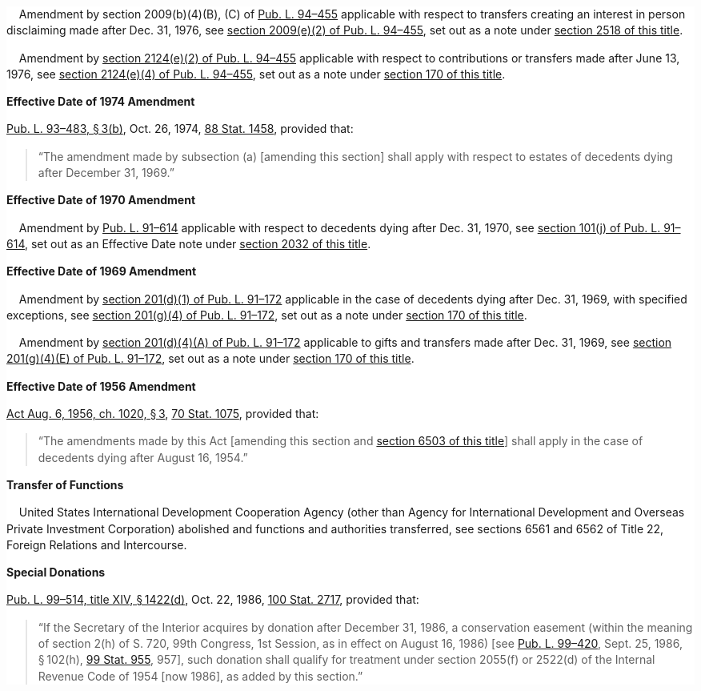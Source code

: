     Amendment by section 2009(b)(4)(B), (C) of [Pub. L. 94–455][/us/pl/94/455] applicable with respect to transfers creating an interest in person disclaiming made after Dec. 31, 1976, see [section 2009(e)(2) of Pub. L. 94–455][/us/pl/94/455/s2009/e/2], set out as a note under [section 2518 of this title][/us/usc/t26/s2518].

    Amendment by [section 2124(e)(2) of Pub. L. 94–455][/us/pl/94/455/s2124/e/2] applicable with respect to contributions or transfers made after June 13, 1976, see [section 2124(e)(4) of Pub. L. 94–455][/us/pl/94/455/s2124/e/4], set out as a note under [section 170 of this title][/us/usc/t26/s170].

 __Effective Date of 1974 Amendment__ 

[Pub. L. 93–483, § 3(b)][/us/pl/93/483/s3/b], Oct. 26, 1974, [88 Stat. 1458][/us/stat/88/1458], provided that: 

> “The amendment made by subsection (a) \[amending this section\] shall apply with respect to estates of decedents dying after December 31, 1969.”

 __Effective Date of 1970 Amendment__ 

    Amendment by [Pub. L. 91–614][/us/pl/91/614] applicable with respect to decedents dying after Dec. 31, 1970, see [section 101(j) of Pub. L. 91–614][/us/pl/91/614/s101/j], set out as an Effective Date note under [section 2032 of this title][/us/usc/t26/s2032].

 __Effective Date of 1969 Amendment__ 

    Amendment by [section 201(d)(1) of Pub. L. 91–172][/us/pl/91/172/s201/d/1] applicable in the case of decedents dying after Dec. 31, 1969, with specified exceptions, see [section 201(g)(4) of Pub. L. 91–172][/us/pl/91/172/s201/g/4], set out as a note under [section 170 of this title][/us/usc/t26/s170].

    Amendment by [section 201(d)(4)(A) of Pub. L. 91–172][/us/pl/91/172/s201/d/4/A] applicable to gifts and transfers made after Dec. 31, 1969, see [section 201(g)(4)(E) of Pub. L. 91–172][/us/pl/91/172/s201/g/4/E], set out as a note under [section 170 of this title][/us/usc/t26/s170].

 __Effective Date of 1956 Amendment__ 

[Act Aug. 6, 1956, ch. 1020, § 3][/us/act/1956-08-06/ch1020/s3], [70 Stat. 1075][/us/stat/70/1075], provided that: 

> “The amendments made by this Act \[amending this section and [section 6503 of this title][/us/usc/t26/s6503]\] shall apply in the case of decedents dying after August 16, 1954.”

 __Transfer of Functions__ 

    United States International Development Cooperation Agency (other than Agency for International Development and Overseas Private Investment Corporation) abolished and functions and authorities transferred, see sections 6561 and 6562 of Title 22, Foreign Relations and Intercourse.

 __Special Donations__ 

[Pub. L. 99–514, title XIV, § 1422(d)][/us/pl/99/514/s1422/d], Oct. 22, 1986, [100 Stat. 2717][/us/stat/100/2717], provided that: 

> “If the Secretary of the Interior acquires by donation after December 31, 1986, a conservation easement (within the meaning of section 2(h) of S. 720, 99th Congress, 1st Session, as in effect on August 16, 1986) \[see [Pub. L. 99–420][/us/pl/99/420], Sept. 25, 1986, § 102(h), [99 Stat. 955][/us/stat/99/955], 957\], such donation shall qualify for treatment under section 2055(f) or 2522(d) of the Internal Revenue Code of 1954 \[now 1986\], as added by this section.”


[/us/act/1925-03-03/s5]: https://publicdocs.github.io/go/links?ns=uslm&ref=%2Fus%2Fact%2F1925-03-03%2Fs5
[/us/usc/t2/s161]: https://publicdocs.github.io/go/links?ns=uslm&ref=%2Fus%2Fusc%2Ft2%2Fs161
[/us/usc/t10/s7222]: https://publicdocs.github.io/go/links?ns=uslm&ref=%2Fus%2Fusc%2Ft10%2Fs7222
[/us/act/1967-12-18/s8]: https://publicdocs.github.io/go/links?ns=uslm&ref=%2Fus%2Fact%2F1967-12-18%2Fs8
[/us/usc/t16/s191]: https://publicdocs.github.io/go/links?ns=uslm&ref=%2Fus%2Fusc%2Ft16%2Fs191
[/us/usc/t18/s4043]: https://publicdocs.github.io/go/links?ns=uslm&ref=%2Fus%2Fusc%2Ft18%2Fs4043
[/us/usc/t31/s3113/e]: https://publicdocs.github.io/go/links?ns=uslm&ref=%2Fus%2Fusc%2Ft31%2Fs3113%2Fe
[/us/usc/t10/s6973]: https://publicdocs.github.io/go/links?ns=uslm&ref=%2Fus%2Fusc%2Ft10%2Fs6973
[/us/usc/t10/s6974]: https://publicdocs.github.io/go/links?ns=uslm&ref=%2Fus%2Fusc%2Ft10%2Fs6974
[/us/usc/t44/s2308]: https://publicdocs.github.io/go/links?ns=uslm&ref=%2Fus%2Fusc%2Ft44%2Fs2308
[/us/act/1954-08-16/ch736]: https://publicdocs.github.io/go/links?ns=uslm&ref=%2Fus%2Fact%2F1954-08-16%2Fch736
[/us/stat/68A/390]: https://publicdocs.github.io/go/links?ns=uslm&ref=%2Fus%2Fstat%2F68A%2F390
[/us/act/1956-08-06/ch1020/s1]: https://publicdocs.github.io/go/links?ns=uslm&ref=%2Fus%2Fact%2F1956-08-06%2Fch1020%2Fs1
[/us/stat/70/1075]: https://publicdocs.github.io/go/links?ns=uslm&ref=%2Fus%2Fstat%2F70%2F1075
[/us/pl/85/866/s30/d]: https://publicdocs.github.io/go/links?ns=uslm&ref=%2Fus%2Fpl%2F85%2F866%2Fs30%2Fd
[/us/stat/72/1631]: https://publicdocs.github.io/go/links?ns=uslm&ref=%2Fus%2Fstat%2F72%2F1631
[/us/pl/91/172/s201/d/1]: https://publicdocs.github.io/go/links?ns=uslm&ref=%2Fus%2Fpl%2F91%2F172%2Fs201%2Fd%2F1
[/us/stat/83/560]: https://publicdocs.github.io/go/links?ns=uslm&ref=%2Fus%2Fstat%2F83%2F560
[/us/pl/91/614/s101/c]: https://publicdocs.github.io/go/links?ns=uslm&ref=%2Fus%2Fpl%2F91%2F614%2Fs101%2Fc
[/us/stat/84/1836]: https://publicdocs.github.io/go/links?ns=uslm&ref=%2Fus%2Fstat%2F84%2F1836
[/us/pl/93/483/s3/a]: https://publicdocs.github.io/go/links?ns=uslm&ref=%2Fus%2Fpl%2F93%2F483%2Fs3%2Fa
[/us/stat/88/1457]: https://publicdocs.github.io/go/links?ns=uslm&ref=%2Fus%2Fstat%2F88%2F1457
[/us/pl/94/455]: https://publicdocs.github.io/go/links?ns=uslm&ref=%2Fus%2Fpl%2F94%2F455
[/us/stat/90/1715]: https://publicdocs.github.io/go/links?ns=uslm&ref=%2Fus%2Fstat%2F90%2F1715
[/us/pl/95/600/s514/a]: https://publicdocs.github.io/go/links?ns=uslm&ref=%2Fus%2Fpl%2F95%2F600%2Fs514%2Fa
[/us/stat/92/2883]: https://publicdocs.github.io/go/links?ns=uslm&ref=%2Fus%2Fstat%2F92%2F2883
[/us/pl/96/222/s105/a/4/A]: https://publicdocs.github.io/go/links?ns=uslm&ref=%2Fus%2Fpl%2F96%2F222%2Fs105%2Fa%2F4%2FA
[/us/stat/94/219]: https://publicdocs.github.io/go/links?ns=uslm&ref=%2Fus%2Fstat%2F94%2F219
[/us/pl/96/465/s2206/e/4]: https://publicdocs.github.io/go/links?ns=uslm&ref=%2Fus%2Fpl%2F96%2F465%2Fs2206%2Fe%2F4
[/us/stat/94/2163]: https://publicdocs.github.io/go/links?ns=uslm&ref=%2Fus%2Fstat%2F94%2F2163
[/us/pl/96/605/s301/a]: https://publicdocs.github.io/go/links?ns=uslm&ref=%2Fus%2Fpl%2F96%2F605%2Fs301%2Fa
[/us/stat/94/3530]: https://publicdocs.github.io/go/links?ns=uslm&ref=%2Fus%2Fstat%2F94%2F3530
[/us/pl/97/34/s423/a]: https://publicdocs.github.io/go/links?ns=uslm&ref=%2Fus%2Fpl%2F97%2F34%2Fs423%2Fa
[/us/stat/95/316]: https://publicdocs.github.io/go/links?ns=uslm&ref=%2Fus%2Fstat%2F95%2F316
[/us/pl/97/248/s286/b/2]: https://publicdocs.github.io/go/links?ns=uslm&ref=%2Fus%2Fpl%2F97%2F248%2Fs286%2Fb%2F2
[/us/stat/96/570]: https://publicdocs.github.io/go/links?ns=uslm&ref=%2Fus%2Fstat%2F96%2F570
[/us/pl/97/258/s3/f/1]: https://publicdocs.github.io/go/links?ns=uslm&ref=%2Fus%2Fpl%2F97%2F258%2Fs3%2Ff%2F1
[/us/stat/96/1064]: https://publicdocs.github.io/go/links?ns=uslm&ref=%2Fus%2Fstat%2F96%2F1064
[/us/pl/97/473/s202/b/5]: https://publicdocs.github.io/go/links?ns=uslm&ref=%2Fus%2Fpl%2F97%2F473%2Fs202%2Fb%2F5
[/us/stat/96/2610]: https://publicdocs.github.io/go/links?ns=uslm&ref=%2Fus%2Fstat%2F96%2F2610
[/us/pl/98/369]: https://publicdocs.github.io/go/links?ns=uslm&ref=%2Fus%2Fpl%2F98%2F369
[/us/stat/98/1026]: https://publicdocs.github.io/go/links?ns=uslm&ref=%2Fus%2Fstat%2F98%2F1026
[/us/pl/99/514/s1422/a]: https://publicdocs.github.io/go/links?ns=uslm&ref=%2Fus%2Fpl%2F99%2F514%2Fs1422%2Fa
[/us/stat/100/2716]: https://publicdocs.github.io/go/links?ns=uslm&ref=%2Fus%2Fstat%2F100%2F2716
[/us/pl/100/203/s10711/a/3]: https://publicdocs.github.io/go/links?ns=uslm&ref=%2Fus%2Fpl%2F100%2F203%2Fs10711%2Fa%2F3
[/us/stat/101/1330-464]: https://publicdocs.github.io/go/links?ns=uslm&ref=%2Fus%2Fstat%2F101%2F1330-464
[/us/pl/104/201/s1073/b/3]: https://publicdocs.github.io/go/links?ns=uslm&ref=%2Fus%2Fpl%2F104%2F201%2Fs1073%2Fb%2F3
[/us/stat/110/2657]: https://publicdocs.github.io/go/links?ns=uslm&ref=%2Fus%2Fstat%2F110%2F2657
[/us/pl/105/34/s1089/b/3]: https://publicdocs.github.io/go/links?ns=uslm&ref=%2Fus%2Fpl%2F105%2F34%2Fs1089%2Fb%2F3
[/us/stat/111/960]: https://publicdocs.github.io/go/links?ns=uslm&ref=%2Fus%2Fstat%2F111%2F960
[/us/pl/109/280]: https://publicdocs.github.io/go/links?ns=uslm&ref=%2Fus%2Fpl%2F109%2F280
[/us/stat/120/1081]: https://publicdocs.github.io/go/links?ns=uslm&ref=%2Fus%2Fstat%2F120%2F1081
[/us/pl/110/172/s3/d/1]: https://publicdocs.github.io/go/links?ns=uslm&ref=%2Fus%2Fpl%2F110%2F172%2Fs3%2Fd%2F1
[/us/stat/121/2474]: https://publicdocs.github.io/go/links?ns=uslm&ref=%2Fus%2Fstat%2F121%2F2474
[/us/usc/t22/s2697]: https://publicdocs.github.io/go/links?ns=uslm&ref=%2Fus%2Fusc%2Ft22%2Fs2697
[/us/pl/109/280]: https://publicdocs.github.io/go/links?ns=uslm&ref=%2Fus%2Fpl%2F109%2F280
[/us/pl/110/172]: https://publicdocs.github.io/go/links?ns=uslm&ref=%2Fus%2Fpl%2F110%2F172
[/us/pl/109/280/s1234/b]: https://publicdocs.github.io/go/links?ns=uslm&ref=%2Fus%2Fpl%2F109%2F280%2Fs1234%2Fb
[/us/pl/109/280/s1218/b]: https://publicdocs.github.io/go/links?ns=uslm&ref=%2Fus%2Fpl%2F109%2F280%2Fs1218%2Fb
[/us/pl/105/34/s1530/c/7]: https://publicdocs.github.io/go/links?ns=uslm&ref=%2Fus%2Fpl%2F105%2F34%2Fs1530%2Fc%2F7
[/us/pl/105/34/s1089/b/5]: https://publicdocs.github.io/go/links?ns=uslm&ref=%2Fus%2Fpl%2F105%2F34%2Fs1089%2Fb%2F5
[/us/pl/105/34/s1089/b/3]: https://publicdocs.github.io/go/links?ns=uslm&ref=%2Fus%2Fpl%2F105%2F34%2Fs1089%2Fb%2F3
[/us/pl/104/201]: https://publicdocs.github.io/go/links?ns=uslm&ref=%2Fus%2Fpl%2F104%2F201
[/us/pl/100/203]: https://publicdocs.github.io/go/links?ns=uslm&ref=%2Fus%2Fpl%2F100%2F203
[/us/pl/99/514]: https://publicdocs.github.io/go/links?ns=uslm&ref=%2Fus%2Fpl%2F99%2F514
[/us/pl/98/369/s1022/a]: https://publicdocs.github.io/go/links?ns=uslm&ref=%2Fus%2Fpl%2F98%2F369%2Fs1022%2Fa
[/us/pl/98/369/s1032/b/2]: https://publicdocs.github.io/go/links?ns=uslm&ref=%2Fus%2Fpl%2F98%2F369%2Fs1032%2Fb%2F2
[/us/pl/97/473]: https://publicdocs.github.io/go/links?ns=uslm&ref=%2Fus%2Fpl%2F97%2F473
[/us/pl/97/248]: https://publicdocs.github.io/go/links?ns=uslm&ref=%2Fus%2Fpl%2F97%2F248
[/us/usc/t26/s501/j]: https://publicdocs.github.io/go/links?ns=uslm&ref=%2Fus%2Fusc%2Ft26%2Fs501%2Fj
[/us/pl/97/258/s3/f/1]: https://publicdocs.github.io/go/links?ns=uslm&ref=%2Fus%2Fpl%2F97%2F258%2Fs3%2Ff%2F1
[/us/usc/t18/s4043]: https://publicdocs.github.io/go/links?ns=uslm&ref=%2Fus%2Fusc%2Ft18%2Fs4043
[/us/act/1952-05-15/s2]: https://publicdocs.github.io/go/links?ns=uslm&ref=%2Fus%2Fact%2F1952-05-15%2Fs2
[/us/usc/t31/s725s–4]: https://publicdocs.github.io/go/links?ns=uslm&ref=%2Fus%2Fusc%2Ft31%2Fs725s%E2%80%934
[/us/pl/97/258/s3/f/2]: https://publicdocs.github.io/go/links?ns=uslm&ref=%2Fus%2Fpl%2F97%2F258%2Fs3%2Ff%2F2
[/us/usc/t31/s3113/e]: https://publicdocs.github.io/go/links?ns=uslm&ref=%2Fus%2Fusc%2Ft31%2Fs3113%2Fe
[/us/usc/t31/s757e]: https://publicdocs.github.io/go/links?ns=uslm&ref=%2Fus%2Fusc%2Ft31%2Fs757e
[/us/pl/97/34]: https://publicdocs.github.io/go/links?ns=uslm&ref=%2Fus%2Fpl%2F97%2F34
[/us/pl/96/605]: https://publicdocs.github.io/go/links?ns=uslm&ref=%2Fus%2Fpl%2F96%2F605
[/us/pl/96/222]: https://publicdocs.github.io/go/links?ns=uslm&ref=%2Fus%2Fpl%2F96%2F222
[/us/pl/96/465]: https://publicdocs.github.io/go/links?ns=uslm&ref=%2Fus%2Fpl%2F96%2F465
[/us/pl/95/600]: https://publicdocs.github.io/go/links?ns=uslm&ref=%2Fus%2Fpl%2F95%2F600
[/us/pl/94/455]: https://publicdocs.github.io/go/links?ns=uslm&ref=%2Fus%2Fpl%2F94%2F455
[/us/pl/94/455/s1902/a/4/A]: https://publicdocs.github.io/go/links?ns=uslm&ref=%2Fus%2Fpl%2F94%2F455%2Fs1902%2Fa%2F4%2FA
[/us/pl/94/455/s2124/e/2]: https://publicdocs.github.io/go/links?ns=uslm&ref=%2Fus%2Fpl%2F94%2F455%2Fs2124%2Fe%2F2
[/us/pl/94/455/s1304/a]: https://publicdocs.github.io/go/links?ns=uslm&ref=%2Fus%2Fpl%2F94%2F455%2Fs1304%2Fa
[/us/pl/94/455/s1902/a/4/B]: https://publicdocs.github.io/go/links?ns=uslm&ref=%2Fus%2Fpl%2F94%2F455%2Fs1902%2Fa%2F4%2FB
[/us/act/1946-08-08/s2]: https://publicdocs.github.io/go/links?ns=uslm&ref=%2Fus%2Fact%2F1946-08-08%2Fs2
[/us/stat/60/924]: https://publicdocs.github.io/go/links?ns=uslm&ref=%2Fus%2Fstat%2F60%2F924
[/us/usc/t5/s393]: https://publicdocs.github.io/go/links?ns=uslm&ref=%2Fus%2Fusc%2Ft5%2Fs393
[/us/usc/t10/s7222]: https://publicdocs.github.io/go/links?ns=uslm&ref=%2Fus%2Fusc%2Ft10%2Fs7222
[/us/act/1937-03-04/s2]: https://publicdocs.github.io/go/links?ns=uslm&ref=%2Fus%2Fact%2F1937-03-04%2Fs2
[/us/stat/50/25]: https://publicdocs.github.io/go/links?ns=uslm&ref=%2Fus%2Fstat%2F50%2F25
[/us/usc/t5/s419b]: https://publicdocs.github.io/go/links?ns=uslm&ref=%2Fus%2Fusc%2Ft5%2Fs419b
[/us/act/1967-12-18/s8]: https://publicdocs.github.io/go/links?ns=uslm&ref=%2Fus%2Fact%2F1967-12-18%2Fs8
[/us/usc/t16/s191]: https://publicdocs.github.io/go/links?ns=uslm&ref=%2Fus%2Fusc%2Ft16%2Fs191
[/us/act/1935-07-10/s5]: https://publicdocs.github.io/go/links?ns=uslm&ref=%2Fus%2Fact%2F1935-07-10%2Fs5
[/us/stat/49/478]: https://publicdocs.github.io/go/links?ns=uslm&ref=%2Fus%2Fstat%2F49%2F478
[/us/usc/t16/s19c]: https://publicdocs.github.io/go/links?ns=uslm&ref=%2Fus%2Fusc%2Ft16%2Fs19c
[/us/pl/93/483]: https://publicdocs.github.io/go/links?ns=uslm&ref=%2Fus%2Fpl%2F93%2F483
[/us/pl/91/614]: https://publicdocs.github.io/go/links?ns=uslm&ref=%2Fus%2Fpl%2F91%2F614
[/us/pl/91/172/s201/d/4/A]: https://publicdocs.github.io/go/links?ns=uslm&ref=%2Fus%2Fpl%2F91%2F172%2Fs201%2Fd%2F4%2FA
[/us/pl/91/172/s201/d/4/A/ii]: https://publicdocs.github.io/go/links?ns=uslm&ref=%2Fus%2Fpl%2F91%2F172%2Fs201%2Fd%2F4%2FA%2Fii
[/us/pl/91/172/s201/d/1]: https://publicdocs.github.io/go/links?ns=uslm&ref=%2Fus%2Fpl%2F91%2F172%2Fs201%2Fd%2F1
[/us/pl/85/866]: https://publicdocs.github.io/go/links?ns=uslm&ref=%2Fus%2Fpl%2F85%2F866
[/us/pl/97/241/s303]: https://publicdocs.github.io/go/links?ns=uslm&ref=%2Fus%2Fpl%2F97%2F241%2Fs303
[/us/stat/96/291]: https://publicdocs.github.io/go/links?ns=uslm&ref=%2Fus%2Fstat%2F96%2F291
[/us/usc/t22/s1461]: https://publicdocs.github.io/go/links?ns=uslm&ref=%2Fus%2Fusc%2Ft22%2Fs1461
[/us/pl/110/172]: https://publicdocs.github.io/go/links?ns=uslm&ref=%2Fus%2Fpl%2F110%2F172
[/us/pl/109/280]: https://publicdocs.github.io/go/links?ns=uslm&ref=%2Fus%2Fpl%2F109%2F280
[/us/pl/110/172/s3/j]: https://publicdocs.github.io/go/links?ns=uslm&ref=%2Fus%2Fpl%2F110%2F172%2Fs3%2Fj
[/us/usc/t26/s170]: https://publicdocs.github.io/go/links?ns=uslm&ref=%2Fus%2Fusc%2Ft26%2Fs170
[/us/pl/109/280/s1218/b]: https://publicdocs.github.io/go/links?ns=uslm&ref=%2Fus%2Fpl%2F109%2F280%2Fs1218%2Fb
[/us/pl/109/280/s1218/d]: https://publicdocs.github.io/go/links?ns=uslm&ref=%2Fus%2Fpl%2F109%2F280%2Fs1218%2Fd
[/us/usc/t26/s170]: https://publicdocs.github.io/go/links?ns=uslm&ref=%2Fus%2Fusc%2Ft26%2Fs170
[/us/pl/109/280/s1234/b]: https://publicdocs.github.io/go/links?ns=uslm&ref=%2Fus%2Fpl%2F109%2F280%2Fs1234%2Fb
[/us/pl/109/280/s1234/d]: https://publicdocs.github.io/go/links?ns=uslm&ref=%2Fus%2Fpl%2F109%2F280%2Fs1234%2Fd
[/us/usc/t26/s170]: https://publicdocs.github.io/go/links?ns=uslm&ref=%2Fus%2Fusc%2Ft26%2Fs170
[/us/pl/105/34]: https://publicdocs.github.io/go/links?ns=uslm&ref=%2Fus%2Fpl%2F105%2F34
[/us/pl/105/34/s1089/b/6]: https://publicdocs.github.io/go/links?ns=uslm&ref=%2Fus%2Fpl%2F105%2F34%2Fs1089%2Fb%2F6
[/us/usc/t26/s664]: https://publicdocs.github.io/go/links?ns=uslm&ref=%2Fus%2Fusc%2Ft26%2Fs664
[/us/pl/105/34/s1530/c/7]: https://publicdocs.github.io/go/links?ns=uslm&ref=%2Fus%2Fpl%2F105%2F34%2Fs1530%2Fc%2F7
[/us/pl/105/34/s1530/d]: https://publicdocs.github.io/go/links?ns=uslm&ref=%2Fus%2Fpl%2F105%2F34%2Fs1530%2Fd
[/us/usc/t26/s401]: https://publicdocs.github.io/go/links?ns=uslm&ref=%2Fus%2Fusc%2Ft26%2Fs401
[/us/pl/100/203]: https://publicdocs.github.io/go/links?ns=uslm&ref=%2Fus%2Fpl%2F100%2F203
[/us/pl/100/203/s10711/c]: https://publicdocs.github.io/go/links?ns=uslm&ref=%2Fus%2Fpl%2F100%2F203%2Fs10711%2Fc
[/us/usc/t26/s170]: https://publicdocs.github.io/go/links?ns=uslm&ref=%2Fus%2Fusc%2Ft26%2Fs170
[/us/pl/99/514/s1422/e]: https://publicdocs.github.io/go/links?ns=uslm&ref=%2Fus%2Fpl%2F99%2F514%2Fs1422%2Fe
[/us/stat/100/2717]: https://publicdocs.github.io/go/links?ns=uslm&ref=%2Fus%2Fstat%2F100%2F2717
[/us/pl/98/369/s1022/e]: https://publicdocs.github.io/go/links?ns=uslm&ref=%2Fus%2Fpl%2F98%2F369%2Fs1022%2Fe
[/us/stat/98/1029]: https://publicdocs.github.io/go/links?ns=uslm&ref=%2Fus%2Fstat%2F98%2F1029
[/us/pl/99/514/s2]: https://publicdocs.github.io/go/links?ns=uslm&ref=%2Fus%2Fpl%2F99%2F514%2Fs2
[/us/stat/100/2095]: https://publicdocs.github.io/go/links?ns=uslm&ref=%2Fus%2Fstat%2F100%2F2095
[/us/usc/t26/s664]: https://publicdocs.github.io/go/links?ns=uslm&ref=%2Fus%2Fusc%2Ft26%2Fs664
[/us/pl/98/369/s1032/b/2]: https://publicdocs.github.io/go/links?ns=uslm&ref=%2Fus%2Fpl%2F98%2F369%2Fs1032%2Fb%2F2
[/us/pl/98/369/s1032/c]: https://publicdocs.github.io/go/links?ns=uslm&ref=%2Fus%2Fpl%2F98%2F369%2Fs1032%2Fc
[/us/usc/t26/s170]: https://publicdocs.github.io/go/links?ns=uslm&ref=%2Fus%2Fusc%2Ft26%2Fs170
[/us/pl/97/473]: https://publicdocs.github.io/go/links?ns=uslm&ref=%2Fus%2Fpl%2F97%2F473
[/us/pl/97/473/s204/3]: https://publicdocs.github.io/go/links?ns=uslm&ref=%2Fus%2Fpl%2F97%2F473%2Fs204%2F3
[/us/usc/t26/s7871]: https://publicdocs.github.io/go/links?ns=uslm&ref=%2Fus%2Fusc%2Ft26%2Fs7871
[/us/pl/97/248]: https://publicdocs.github.io/go/links?ns=uslm&ref=%2Fus%2Fpl%2F97%2F248
[/us/pl/97/248/s286/c]: https://publicdocs.github.io/go/links?ns=uslm&ref=%2Fus%2Fpl%2F97%2F248%2Fs286%2Fc
[/us/usc/t26/s501]: https://publicdocs.github.io/go/links?ns=uslm&ref=%2Fus%2Fusc%2Ft26%2Fs501
[/us/pl/97/34/s423/c/1]: https://publicdocs.github.io/go/links?ns=uslm&ref=%2Fus%2Fpl%2F97%2F34%2Fs423%2Fc%2F1
[/us/stat/95/317]: https://publicdocs.github.io/go/links?ns=uslm&ref=%2Fus%2Fstat%2F95%2F317
[/us/pl/96/605/s301/b/1]: https://publicdocs.github.io/go/links?ns=uslm&ref=%2Fus%2Fpl%2F96%2F605%2Fs301%2Fb%2F1
[/us/stat/94/3531]: https://publicdocs.github.io/go/links?ns=uslm&ref=%2Fus%2Fstat%2F94%2F3531
[/us/pl/96/465]: https://publicdocs.github.io/go/links?ns=uslm&ref=%2Fus%2Fpl%2F96%2F465
[/us/pl/96/465/s2403]: https://publicdocs.github.io/go/links?ns=uslm&ref=%2Fus%2Fpl%2F96%2F465%2Fs2403
[/us/usc/t22/s3901]: https://publicdocs.github.io/go/links?ns=uslm&ref=%2Fus%2Fusc%2Ft22%2Fs3901
[/us/pl/96/222]: https://publicdocs.github.io/go/links?ns=uslm&ref=%2Fus%2Fpl%2F96%2F222
[/us/pl/95/600]: https://publicdocs.github.io/go/links?ns=uslm&ref=%2Fus%2Fpl%2F95%2F600
[/us/pl/96/222/s201]: https://publicdocs.github.io/go/links?ns=uslm&ref=%2Fus%2Fpl%2F96%2F222%2Fs201
[/us/usc/t26/s32]: https://publicdocs.github.io/go/links?ns=uslm&ref=%2Fus%2Fusc%2Ft26%2Fs32
[/us/pl/96/605/s301/b/2]: https://publicdocs.github.io/go/links?ns=uslm&ref=%2Fus%2Fpl%2F96%2F605%2Fs301%2Fb%2F2
[/us/stat/94/3531]: https://publicdocs.github.io/go/links?ns=uslm&ref=%2Fus%2Fstat%2F94%2F3531
[/us/pl/95/600/s514/b]: https://publicdocs.github.io/go/links?ns=uslm&ref=%2Fus%2Fpl%2F95%2F600%2Fs514%2Fb
[/us/pl/95/600/s514/c]: https://publicdocs.github.io/go/links?ns=uslm&ref=%2Fus%2Fpl%2F95%2F600%2Fs514%2Fc
[/us/pl/95/600/s514/a]: https://publicdocs.github.io/go/links?ns=uslm&ref=%2Fus%2Fpl%2F95%2F600%2Fs514%2Fa
[/us/pl/95/600/s514/c]: https://publicdocs.github.io/go/links?ns=uslm&ref=%2Fus%2Fpl%2F95%2F600%2Fs514%2Fc
[/us/pl/96/222/s105/a/4/B]: https://publicdocs.github.io/go/links?ns=uslm&ref=%2Fus%2Fpl%2F96%2F222%2Fs105%2Fa%2F4%2FB
[/us/stat/94/219]: https://publicdocs.github.io/go/links?ns=uslm&ref=%2Fus%2Fstat%2F94%2F219
[/us/pl/99/514/s2]: https://publicdocs.github.io/go/links?ns=uslm&ref=%2Fus%2Fpl%2F99%2F514%2Fs2
[/us/stat/100/2095]: https://publicdocs.github.io/go/links?ns=uslm&ref=%2Fus%2Fstat%2F100%2F2095
[/us/pl/95/600/s514/b]: https://publicdocs.github.io/go/links?ns=uslm&ref=%2Fus%2Fpl%2F95%2F600%2Fs514%2Fb
[/us/pl/94/455/s1304/c]: https://publicdocs.github.io/go/links?ns=uslm&ref=%2Fus%2Fpl%2F94%2F455%2Fs1304%2Fc
[/us/stat/90/1716]: https://publicdocs.github.io/go/links?ns=uslm&ref=%2Fus%2Fstat%2F90%2F1716
[/us/pl/94/455]: https://publicdocs.github.io/go/links?ns=uslm&ref=%2Fus%2Fpl%2F94%2F455
[/us/pl/94/455/s1307/e]: https://publicdocs.github.io/go/links?ns=uslm&ref=%2Fus%2Fpl%2F94%2F455%2Fs1307%2Fe
[/us/usc/t26/s501]: https://publicdocs.github.io/go/links?ns=uslm&ref=%2Fus%2Fusc%2Ft26%2Fs501
[/us/pl/94/455/s1313/b/2]: https://publicdocs.github.io/go/links?ns=uslm&ref=%2Fus%2Fpl%2F94%2F455%2Fs1313%2Fb%2F2
[/us/pl/94/455/s1313/d]: https://publicdocs.github.io/go/links?ns=uslm&ref=%2Fus%2Fpl%2F94%2F455%2Fs1313%2Fd
[/us/usc/t26/s501]: https://publicdocs.github.io/go/links?ns=uslm&ref=%2Fus%2Fusc%2Ft26%2Fs501
[/us/pl/94/455/s1902/a/4]: https://publicdocs.github.io/go/links?ns=uslm&ref=%2Fus%2Fpl%2F94%2F455%2Fs1902%2Fa%2F4
[/us/pl/94/455/s1902/c/1]: https://publicdocs.github.io/go/links?ns=uslm&ref=%2Fus%2Fpl%2F94%2F455%2Fs1902%2Fc%2F1
[/us/usc/t26/s2011]: https://publicdocs.github.io/go/links?ns=uslm&ref=%2Fus%2Fusc%2Ft26%2Fs2011
[/us/pl/94/455/s1902/a/12/A]: https://publicdocs.github.io/go/links?ns=uslm&ref=%2Fus%2Fpl%2F94%2F455%2Fs1902%2Fa%2F12%2FA
[/us/pl/94/455/s1902/c/2]: https://publicdocs.github.io/go/links?ns=uslm&ref=%2Fus%2Fpl%2F94%2F455%2Fs1902%2Fc%2F2
[/us/usc/t26/s2501]: https://publicdocs.github.io/go/links?ns=uslm&ref=%2Fus%2Fusc%2Ft26%2Fs2501
[/us/pl/94/455]: https://publicdocs.github.io/go/links?ns=uslm&ref=%2Fus%2Fpl%2F94%2F455
[/us/pl/94/455/s2009/e/2]: https://publicdocs.github.io/go/links?ns=uslm&ref=%2Fus%2Fpl%2F94%2F455%2Fs2009%2Fe%2F2
[/us/usc/t26/s2518]: https://publicdocs.github.io/go/links?ns=uslm&ref=%2Fus%2Fusc%2Ft26%2Fs2518
[/us/pl/94/455/s2124/e/2]: https://publicdocs.github.io/go/links?ns=uslm&ref=%2Fus%2Fpl%2F94%2F455%2Fs2124%2Fe%2F2
[/us/pl/94/455/s2124/e/4]: https://publicdocs.github.io/go/links?ns=uslm&ref=%2Fus%2Fpl%2F94%2F455%2Fs2124%2Fe%2F4
[/us/usc/t26/s170]: https://publicdocs.github.io/go/links?ns=uslm&ref=%2Fus%2Fusc%2Ft26%2Fs170
[/us/pl/93/483/s3/b]: https://publicdocs.github.io/go/links?ns=uslm&ref=%2Fus%2Fpl%2F93%2F483%2Fs3%2Fb
[/us/stat/88/1458]: https://publicdocs.github.io/go/links?ns=uslm&ref=%2Fus%2Fstat%2F88%2F1458
[/us/pl/91/614]: https://publicdocs.github.io/go/links?ns=uslm&ref=%2Fus%2Fpl%2F91%2F614
[/us/pl/91/614/s101/j]: https://publicdocs.github.io/go/links?ns=uslm&ref=%2Fus%2Fpl%2F91%2F614%2Fs101%2Fj
[/us/usc/t26/s2032]: https://publicdocs.github.io/go/links?ns=uslm&ref=%2Fus%2Fusc%2Ft26%2Fs2032
[/us/pl/91/172/s201/d/1]: https://publicdocs.github.io/go/links?ns=uslm&ref=%2Fus%2Fpl%2F91%2F172%2Fs201%2Fd%2F1
[/us/pl/91/172/s201/g/4]: https://publicdocs.github.io/go/links?ns=uslm&ref=%2Fus%2Fpl%2F91%2F172%2Fs201%2Fg%2F4
[/us/usc/t26/s170]: https://publicdocs.github.io/go/links?ns=uslm&ref=%2Fus%2Fusc%2Ft26%2Fs170
[/us/pl/91/172/s201/d/4/A]: https://publicdocs.github.io/go/links?ns=uslm&ref=%2Fus%2Fpl%2F91%2F172%2Fs201%2Fd%2F4%2FA
[/us/pl/91/172/s201/g/4/E]: https://publicdocs.github.io/go/links?ns=uslm&ref=%2Fus%2Fpl%2F91%2F172%2Fs201%2Fg%2F4%2FE
[/us/usc/t26/s170]: https://publicdocs.github.io/go/links?ns=uslm&ref=%2Fus%2Fusc%2Ft26%2Fs170
[/us/act/1956-08-06/ch1020/s3]: https://publicdocs.github.io/go/links?ns=uslm&ref=%2Fus%2Fact%2F1956-08-06%2Fch1020%2Fs3
[/us/stat/70/1075]: https://publicdocs.github.io/go/links?ns=uslm&ref=%2Fus%2Fstat%2F70%2F1075
[/us/usc/t26/s6503]: https://publicdocs.github.io/go/links?ns=uslm&ref=%2Fus%2Fusc%2Ft26%2Fs6503
[/us/pl/99/514/s1422/d]: https://publicdocs.github.io/go/links?ns=uslm&ref=%2Fus%2Fpl%2F99%2F514%2Fs1422%2Fd
[/us/stat/100/2717]: https://publicdocs.github.io/go/links?ns=uslm&ref=%2Fus%2Fstat%2F100%2F2717
[/us/pl/99/420]: https://publicdocs.github.io/go/links?ns=uslm&ref=%2Fus%2Fpl%2F99%2F420
[/us/stat/99/955]: https://publicdocs.github.io/go/links?ns=uslm&ref=%2Fus%2Fstat%2F99%2F955
[/us/pl/95/600/s514/b]: https://publicdocs.github.io/go/links?ns=uslm&ref=%2Fus%2Fpl%2F95%2F600%2Fs514%2Fb
[/us/stat/92/2884]: https://publicdocs.github.io/go/links?ns=uslm&ref=%2Fus%2Fstat%2F92%2F2884
[/us/pl/99/514/s2]: https://publicdocs.github.io/go/links?ns=uslm&ref=%2Fus%2Fpl%2F99%2F514%2Fs2
[/us/stat/100/2095]: https://publicdocs.github.io/go/links?ns=uslm&ref=%2Fus%2Fstat%2F100%2F2095
[/us/pl/94/455/s1304/b]: https://publicdocs.github.io/go/links?ns=uslm&ref=%2Fus%2Fpl%2F94%2F455%2Fs1304%2Fb
[/us/stat/90/1716]: https://publicdocs.github.io/go/links?ns=uslm&ref=%2Fus%2Fstat%2F90%2F1716
[/us/pl/99/514/s2]: https://publicdocs.github.io/go/links?ns=uslm&ref=%2Fus%2Fpl%2F99%2F514%2Fs2
[/us/stat/100/2095]: https://publicdocs.github.io/go/links?ns=uslm&ref=%2Fus%2Fstat%2F100%2F2095